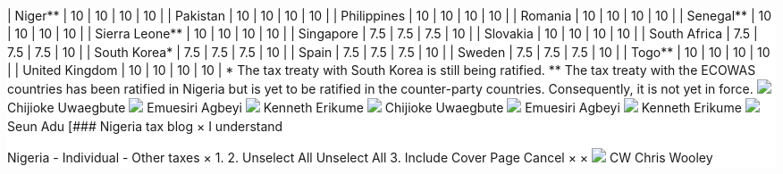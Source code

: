 | Niger\*\* | 10 | 10 | 10 | 10 |
| Pakistan | 10 | 10 | 10 | 10 |
| Philippines | 10 | 10 | 10 | 10 |
| Romania | 10 | 10 | 10 | 10 |
| Senegal\*\* | 10 | 10 | 10 | 10 |
| Sierra Leone\*\* | 10 | 10 | 10 | 10 |
| Singapore | 7.5 | 7.5 | 7.5 | 10 |
| Slovakia | 10 | 10 | 10 | 10 |
| South Africa | 7.5 | 7.5 | 7.5 | 10 |
| South Korea\* | 7.5 | 7.5 | 7.5 | 10 |
| Spain | 7.5 | 7.5 | 7.5 | 10 |
| Sweden | 7.5 | 7.5 | 7.5 | 10 |
| Togo\*\* | 10 | 10 | 10 | 10 |
| United Kingdom | 10 | 10 | 10 | 10 |
\* The tax treaty with South Korea is still being ratified.
\*\* The tax treaty with the ECOWAS countries has been ratified in Nigeria but is yet to be ratified in the counter-party countries. Consequently, it is not yet in force.
![](-/media/world-wide-tax-summaries/attachments/nigeria---chijioke_uwaegbute.ashx%3Frev=b935f69a665346daac157980f698ffe9&revision=b935f69a-6653-46da-ac15-7980f698ffe9&hash=FD227B7A02B1139BEBA5C1F06C0CFBF224224CBE)
Chijioke Uwaegbute
![](-/media/world-wide-tax-summaries/attachments/nigeria---emuesiri_agbeyi.ashx%3Frev=c0e79df23a9e4515b82bdc07981d0916&revision=c0e79df2-3a9e-4515-b82b-dc07981d0916&hash=24ACF5CEB290DA9FE10DEF0FCE3D4A625F835C72)
Emuesiri Agbeyi
![](-/media/world-wide-tax-summaries/attachments/nigeria---kenneth_erikume.ashx%3Frev=dfcc466b5746457ab1310b2e483d5bb0&revision=dfcc466b-5746-457a-b131-0b2e483d5bb0&hash=102150912B5CA0A3F6AE25CEA19474290BCF22EC)
Kenneth Erikume
![](-/media/world-wide-tax-summaries/attachments/nigeria---chijioke_uwaegbute.ashx%3Frev=b935f69a665346daac157980f698ffe9&revision=b935f69a-6653-46da-ac15-7980f698ffe9&hash=FD227B7A02B1139BEBA5C1F06C0CFBF224224CBE)
Chijioke Uwaegbute
![](-/media/world-wide-tax-summaries/attachments/nigeria---emuesiri_agbeyi.ashx%3Frev=c0e79df23a9e4515b82bdc07981d0916&revision=c0e79df2-3a9e-4515-b82b-dc07981d0916&hash=24ACF5CEB290DA9FE10DEF0FCE3D4A625F835C72)
Emuesiri Agbeyi
![](-/media/world-wide-tax-summaries/attachments/nigeria---kenneth_erikume.ashx%3Frev=dfcc466b5746457ab1310b2e483d5bb0&revision=dfcc466b-5746-457a-b131-0b2e483d5bb0&hash=102150912B5CA0A3F6AE25CEA19474290BCF22EC)
Kenneth Erikume
![](-/media/world-wide-tax-summaries/attachments/nigeria---seun_adu.ashx%3Frev=559ac35ca8aa4f6ca6b6a1a802be9906&revision=559ac35c-a8aa-4f6c-a6b6-a1a802be9906&hash=F0A2C9428D63F0C59FBA31B6C6AE46F0549CC2F5)
Seun Adu
[### Nigeria tax blog
×
I understand

Nigeria - Individual - Other taxes
×
1.
2.
Unselect All
Unselect All
3.
Include Cover Page
Cancel
×
×
![](-/media/world-wide-tax-summaries/attachments/global---chris-wooley.ashx%3Frev=ac5e5f3223b34096b1afc2a6009c7320&revision=ac5e5f32-23b3-4096-b1af-c2a6009c7320&hash=859B7ADC84DC2CBEC9760E9E6EE7DE6D0A8BFCDF)
CW
Chris Wooley